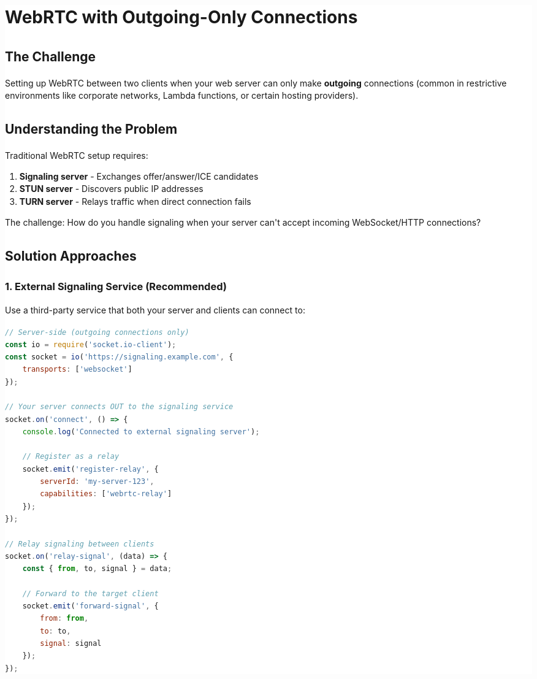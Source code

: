 # WebRTC with Outgoing-Only Connections

## The Challenge

Setting up WebRTC between two clients when your web server can only make **outgoing** connections (common in restrictive environments like corporate networks, Lambda functions, or certain hosting providers).

## Understanding the Problem

Traditional WebRTC setup requires:
1. **Signaling server** - Exchanges offer/answer/ICE candidates
2. **STUN server** - Discovers public IP addresses
3. **TURN server** - Relays traffic when direct connection fails

The challenge: How do you handle signaling when your server can't accept incoming WebSocket/HTTP connections?

## Solution Approaches

### 1. External Signaling Service (Recommended)

Use a third-party service that both your server and clients can connect to:

```javascript
// Server-side (outgoing connections only)
const io = require('socket.io-client');
const socket = io('https://signaling.example.com', {
    transports: ['websocket']
});

// Your server connects OUT to the signaling service
socket.on('connect', () => {
    console.log('Connected to external signaling server');
    
    // Register as a relay
    socket.emit('register-relay', {
        serverId: 'my-server-123',
        capabilities: ['webrtc-relay']
    });
});

// Relay signaling between clients
socket.on('relay-signal', (data) => {
    const { from, to, signal } = data;
    
    // Forward to the target client
    socket.emit('forward-signal', {
        from: from,
        to: to,
        signal: signal
    });
});
```

